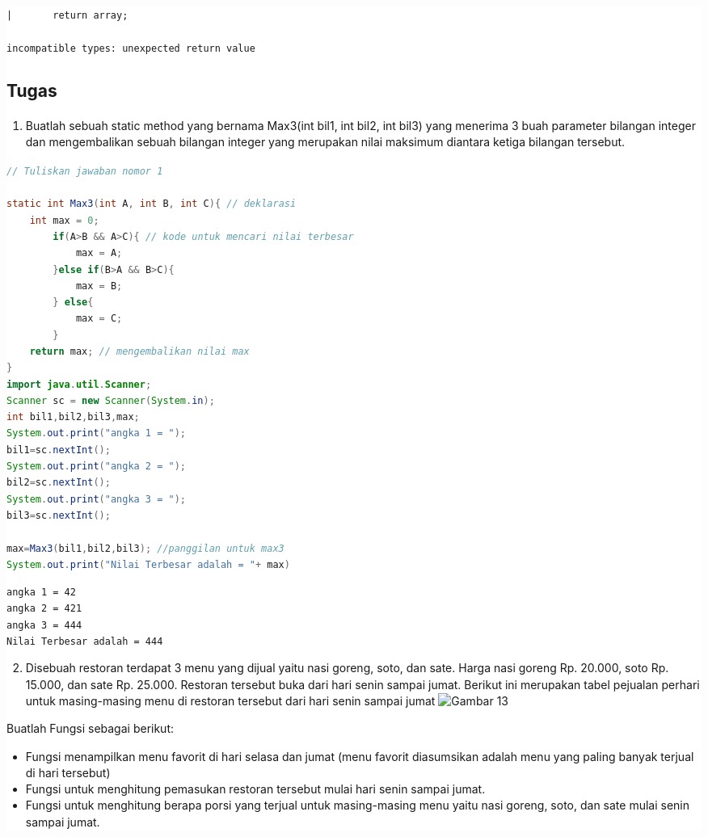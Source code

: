 
    |       return array;

    incompatible types: unexpected return value

## Tugas

1. Buatlah sebuah static method yang bernama Max3(int bil1, int bil2, int bil3) yang menerima 3 buah parameter bilangan integer dan mengembalikan sebuah bilangan integer yang merupakan nilai maksimum diantara ketiga bilangan tersebut. 


```Java
// Tuliskan jawaban nomor 1

static int Max3(int A, int B, int C){ // deklarasi
    int max = 0;
        if(A>B && A>C){ // kode untuk mencari nilai terbesar
            max = A;
        }else if(B>A && B>C){
            max = B;
        } else{
            max = C;
        }
    return max; // mengembalikan nilai max
}
import java.util.Scanner;
Scanner sc = new Scanner(System.in);
int bil1,bil2,bil3,max;
System.out.print("angka 1 = ");
bil1=sc.nextInt();
System.out.print("angka 2 = ");
bil2=sc.nextInt();
System.out.print("angka 3 = ");
bil3=sc.nextInt();

max=Max3(bil1,bil2,bil3); //panggilan untuk max3
System.out.print("Nilai Terbesar adalah = "+ max)
```

    angka 1 = 42
    angka 2 = 421
    angka 3 = 444
    Nilai Terbesar adalah = 444

2. Disebuah restoran terdapat 3 menu yang dijual yaitu nasi goreng, soto, dan sate. Harga nasi goreng Rp. 20.000, soto Rp. 15.000, dan sate Rp. 25.000. Restoran tersebut buka dari hari senin sampai jumat. Berikut ini merupakan tabel pejualan perhari untuk masing-masing menu di restoran tersebut dari hari senin sampai jumat
![Gambar 13](images/soal3.png)

Buatlah Fungsi sebagai berikut:
 * Fungsi menampilkan menu favorit di hari selasa dan jumat (menu favorit diasumsikan adalah menu yang paling banyak terjual di hari tersebut)
 * Fungsi untuk menghitung pemasukan restoran tersebut mulai hari senin sampai jumat.
 * Fungsi untuk menghitung berapa porsi yang terjual untuk masing-masing menu yaitu nasi goreng, soto, dan sate mulai senin sampai jumat.
